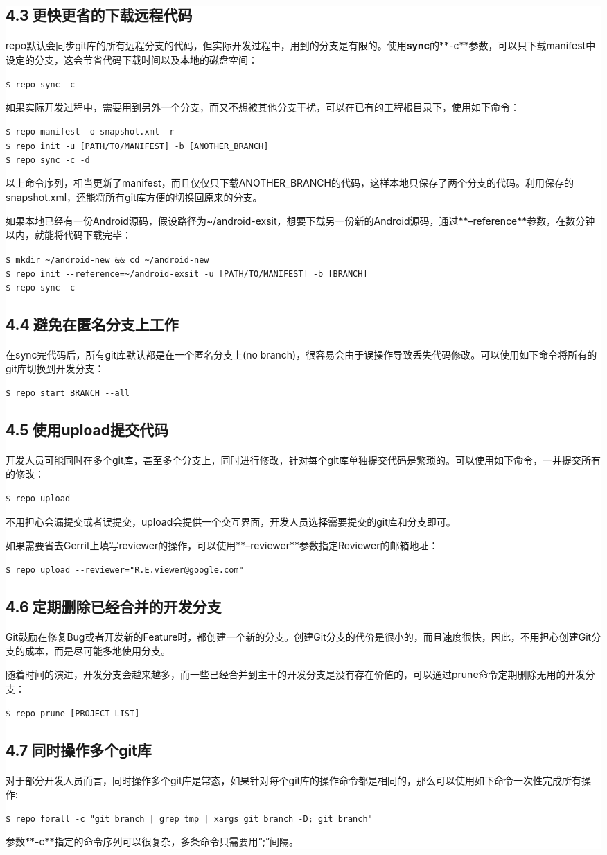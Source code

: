 ## 4.3 更快更省的下载远程代码

repo默认会同步git库的所有远程分支的代码，但实际开发过程中，用到的分支是有限的。使用**sync**的**-c**参数，可以只下载manifest中设定的分支，这会节省代码下载时间以及本地的磁盘空间：

```shell
$ repo sync -c
```

如果实际开发过程中，需要用到另外一个分支，而又不想被其他分支干扰，可以在已有的工程根目录下，使用如下命令：

```shell
$ repo manifest -o snapshot.xml -r
$ repo init -u [PATH/TO/MANIFEST] -b [ANOTHER_BRANCH]
$ repo sync -c -d
```

以上命令序列，相当更新了manifest，而且仅仅只下载ANOTHER_BRANCH的代码，这样本地只保存了两个分支的代码。利用保存的snapshot.xml，还能将所有git库方便的切换回原来的分支。

如果本地已经有一份Android源码，假设路径为~/android-exsit，想要下载另一份新的Android源码，通过**–reference**参数，在数分钟以内，就能将代码下载完毕：

```shell
$ mkdir ~/android-new && cd ~/android-new
$ repo init --reference=~/android-exsit -u [PATH/TO/MANIFEST] -b [BRANCH]
$ repo sync -c
```

## 4.4 避免在匿名分支上工作

在sync完代码后，所有git库默认都是在一个匿名分支上(no branch)，很容易会由于误操作导致丢失代码修改。可以使用如下命令将所有的git库切换到开发分支：

```shell
$ repo start BRANCH --all
```

## 4.5 使用upload提交代码

开发人员可能同时在多个git库，甚至多个分支上，同时进行修改，针对每个git库单独提交代码是繁琐的。可以使用如下命令，一并提交所有的修改：

```shell
$ repo upload
```

不用担心会漏提交或者误提交，upload会提供一个交互界面，开发人员选择需要提交的git库和分支即可。

如果需要省去Gerrit上填写reviewer的操作，可以使用**–reviewer**参数指定Reviewer的邮箱地址：

```shell
$ repo upload --reviewer="R.E.viewer@google.com"
```

## 4.6 定期删除已经合并的开发分支

Git鼓励在修复Bug或者开发新的Feature时，都创建一个新的分支。创建Git分支的代价是很小的，而且速度很快，因此，不用担心创建Git分支的成本，而是尽可能多地使用分支。

随着时间的演进，开发分支会越来越多，而一些已经合并到主干的开发分支是没有存在价值的，可以通过prune命令定期删除无用的开发分支：

```shell
$ repo prune [PROJECT_LIST]
```

## 4.7 同时操作多个git库

对于部分开发人员而言，同时操作多个git库是常态，如果针对每个git库的操作命令都是相同的，那么可以使用如下命令一次性完成所有操作:

```shell
$ repo forall -c "git branch | grep tmp | xargs git branch -D; git branch"
```

参数**-c**指定的命令序列可以很复杂，多条命令只需要用“;”间隔。

